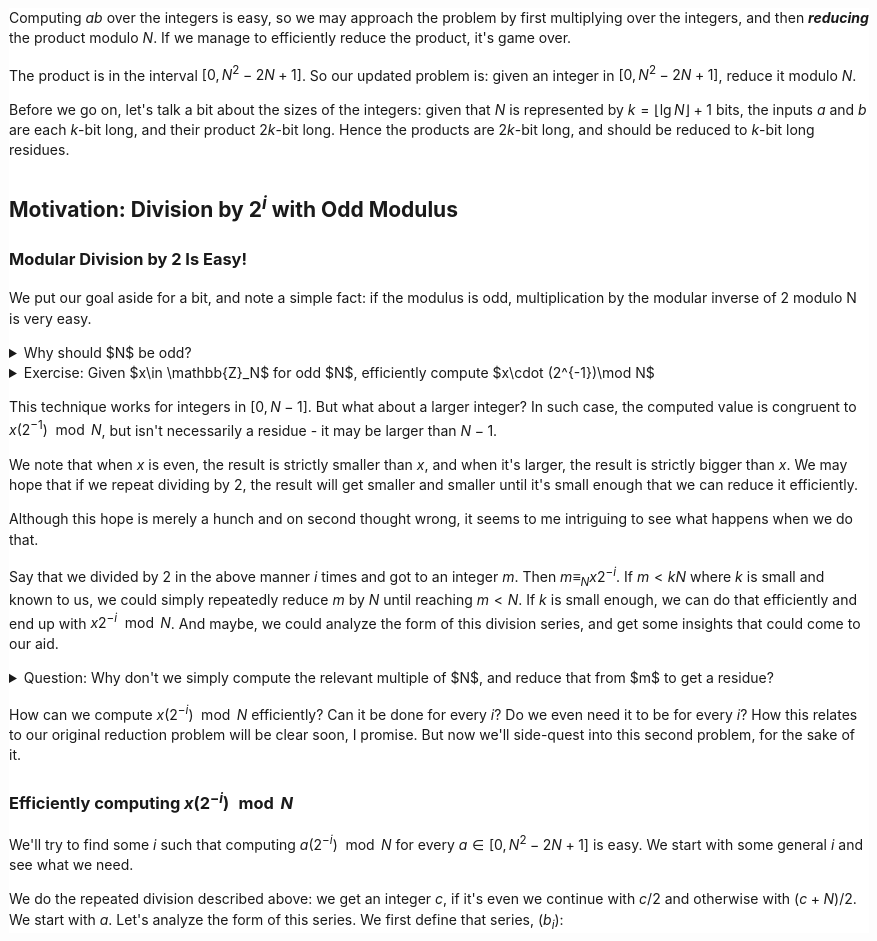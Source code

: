 Computing $ab$ over the integers is easy, so we may approach the problem by first multiplying over the integers, and then ***reducing*** the product modulo $N$. If we manage to efficiently reduce the product, it's game over.

The product is in the interval $[0,N^2-2N+1]$. So our updated problem is: given an integer in $[0,N^2-2N+1]$, reduce it modulo $N$.

Before we go on, let's talk a bit about the sizes of the integers: given that $N$ is represented by $k=\lfloor \lg N \rfloor+1$ bits, the inputs $a$ and $b$ are each $k$-bit long, and their product $2k$-bit long. Hence the products are $2k$-bit long, and should be reduced to $k$-bit long residues.

## Motivation: Division by $2^i$ with Odd Modulus

### Modular Division by 2 Is Easy!

We put our goal aside for a bit, and note a simple fact: if the modulus is odd, multiplication by the modular inverse of 2 modulo N is very easy.

<details><summary>Why should $N$ be odd?</summary></details>

<details><summary>Exercise: Given $x\in \mathbb{Z}_N$ for odd $N$, efficiently compute $x\cdot (2^{-1})\mod N$</summary></details>

This technique works for integers in $[0,N-1]$. But what about a larger integer? In such case, the computed value is congruent to $x(2^{-1})\mod N$, but isn't necessarily a residue - it may be larger than $N-1$.

We note that when $x$ is even, the result is strictly smaller than $x$, and when it's larger, the result is strictly bigger than $x$. We may hope that if we repeat dividing by 2, the result will get smaller and smaller until it's small enough that we can reduce it efficiently. 

Although this hope is merely a hunch and on second thought wrong, it seems to me intriguing to see what happens when we do that.

Say that we divided by 2 in the above manner $i$ times and got to an integer $m$. Then $m\equiv _N x2^{-i}$. If $m\lt kN$ where $k$ is small and known to us, we could simply repeatedly reduce $m$ by $N$ until reaching $m\lt N$. If $k$ is small enough, we can do that efficiently and end up with $x2^{-i}\mod N$. And maybe, we could analyze the form of this division series, and get some insights that could come to our aid.

<details><summary>Question: Why don't we simply compute the relevant multiple of $N$, and reduce that from $m$ to get a residue?</summary></details>

How can we compute $x(2^{-i})\mod N$ efficiently? Can it be done for every $i$? Do we even need it to be for every $i$? How this relates to our original reduction problem will be clear soon, I promise. But now we'll side-quest into this second problem, for the sake of it.

### Efficiently computing $x(2^{-i})\mod N$

We'll try to find some $i$ such that computing $a(2^{-i})\mod N$ for every $a\in [0,N^2-2N+1]$ is easy. We start with some general $i$ and see what we need.

We do the repeated division described above: we get an integer $c$, if it's even we continue with $c/2$ and otherwise with $(c+N)/2$. We start with $a$. Let's analyze the form of this series. We first define that series, $(b_i)$:
